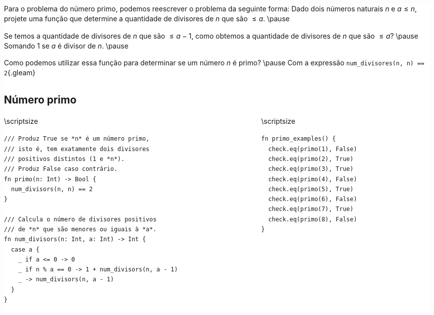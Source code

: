 Para o problema do número primo, podemos reescrever o problema da seguinte forma: Dado dois números naturais $n$ e $a \le n$, projete uma função que determine a quantidade de divisores de $n$ que são $\le a$. \pause

Se temos a quantidade de divisores de $n$ que são $\le a - 1$, como obtemos a quantidade de divisores de $n$ que são $\le a$? \pause Somando 1 se $a$ é divisor de $n$. \pause

Como podemos utilizar essa função para determinar se um número $n$ é primo? \pause Com a expressão `num_divisores(n, n) == 2`{.gleam}


## Número primo

<div class="columns">
<div class="column" width="55%">
\scriptsize

```gleam
/// Produz True se *n* é um número primo,
/// isto é, tem exatamente dois divisores
/// positivos distintos (1 e *n*).
/// Produz False caso contrário.
fn primo(n: Int) -> Bool {
  num_divisors(n, n) == 2
}

/// Calcula o número de divisores positivos
/// de *n* que são menores ou iguais à *a*.
fn num_divisors(n: Int, a: Int) -> Int {
  case a {
    _ if a <= 0 -> 0
    _ if n % a == 0 -> 1 + num_divisors(n, a - 1)
    _ -> num_divisors(n, a - 1)
  }
}
```

</div>
<div class="column" width="40%">
\scriptsize

```gleam
fn primo_examples() {
  check.eq(primo(1), False)
  check.eq(primo(2), True)
  check.eq(primo(3), True)
  check.eq(primo(4), False)
  check.eq(primo(5), True)
  check.eq(primo(6), False)
  check.eq(primo(7), True)
  check.eq(primo(8), False)
}
```
</div>
</div>
